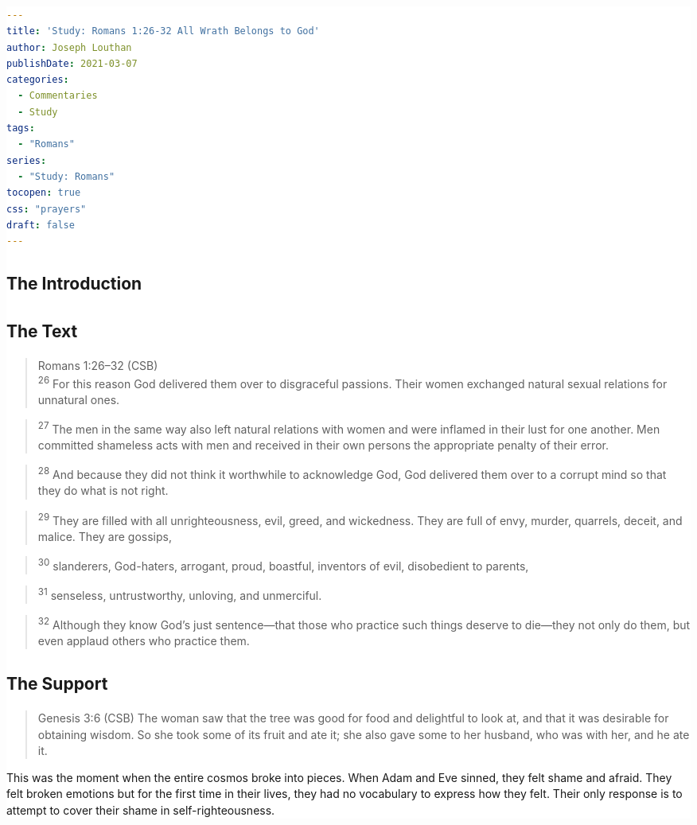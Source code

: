 ```yaml
---
title: 'Study: Romans 1:26-32 All Wrath Belongs to God'
author: Joseph Louthan
publishDate: 2021-03-07
categories:
  - Commentaries
  - Study
tags:
  - "Romans"
series:
  - "Study: Romans"
tocopen: true
css: "prayers"
draft: false
---
```

## The Introduction

## The Text

>Romans 1:26–32 (CSB)  
><sup>26</sup> For this reason God delivered them over to disgraceful passions. Their women exchanged natural sexual relations for unnatural ones. 

><sup>27</sup> The men in the same way also left natural relations with women and were inflamed in their lust for one another. Men committed shameless acts with men and received in their own persons the appropriate penalty of their error. 

><sup>28</sup> And because they did not think it worthwhile to acknowledge God, God delivered them over to a corrupt mind so that they do what is not right. 

><sup>29</sup> They are filled with all unrighteousness, evil, greed, and wickedness. They are full of envy, murder, quarrels, deceit, and malice. They are gossips, 

><sup>30</sup> slanderers, God-haters, arrogant, proud, boastful, inventors of evil, disobedient to parents, 

><sup>31</sup> senseless, untrustworthy, unloving, and unmerciful. 

><sup>32</sup> Although they know God’s just sentence—that those who practice such things deserve to die—they not only do them, but even applaud others who practice them.

<div style="page-break-after: always;"></div>

## The Support

>Genesis 3:6 (CSB) The woman saw that the tree was good for food and delightful to look at, and that it was desirable for obtaining wisdom. So she took some of its fruit and ate it; she also gave some to her husband, who was with her, and he ate it.

This was the moment when the entire cosmos broke into pieces. When Adam and Eve sinned, they felt shame and afraid. They felt broken emotions but for the first time in their lives, they had no vocabulary to express how they felt. Their only response is to attempt to cover their shame in self-righteousness.
